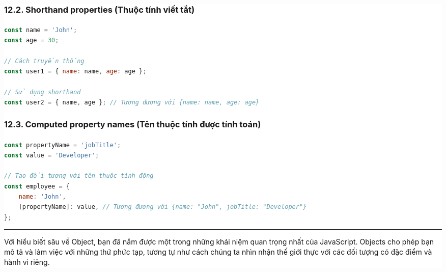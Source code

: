 ### 12.2. Shorthand properties (Thuộc tính viết tắt)

```js
const name = 'John';
const age = 30;

// Cách truyền thống
const user1 = { name: name, age: age };

// Sử dụng shorthand
const user2 = { name, age }; // Tương đương với {name: name, age: age}
```

### 12.3. Computed property names (Tên thuộc tính được tính toán)

```js
const propertyName = 'jobTitle';
const value = 'Developer';

// Tạo đối tượng với tên thuộc tính động
const employee = {
	name: 'John',
	[propertyName]: value, // Tương đương với {name: "John", jobTitle: "Developer"}
};
```

---

Với hiểu biết sâu về Object, bạn đã nắm được một trong những khái niệm quan trọng nhất của JavaScript. Objects cho phép bạn mô tả và làm việc với những thứ phức tạp, tương tự như cách chúng ta nhìn nhận thế giới thực với các đối tượng có đặc điểm và hành vi riêng.
